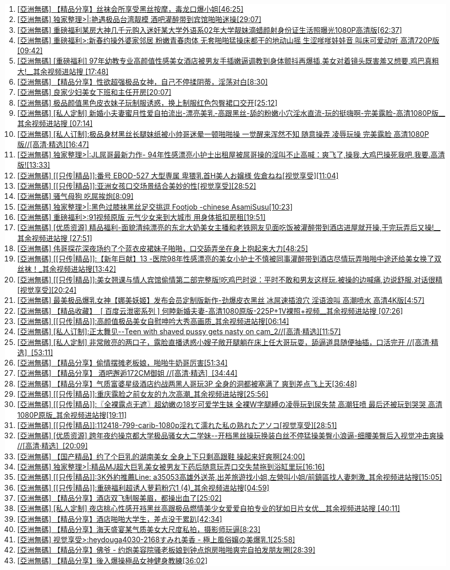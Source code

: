 1. [ [亞洲無碼] 【精品分享】丝袜会所享受黑丝按摩，毒龙口爆小姐[46:25] ]( https://ooaa005.com/play/video.php?id=33)
1. [ [亞洲無碼] 独家整理&gt;|:艳遇极品台湾靓模 酒吧灌醉带到宾馆啪啪迷操[29:07] ]( https://ppx247.com/embed/43933)
1. [ [亞洲無碼] 重磅福利某房大神几千元购入迷奸某大学外语系02年大学靓妹滴蜡颜射身份证生活照曝光1080P高清版[62:37] ]( https://kkembed.kdwshell.com/embed/93178)
1. [ [亞洲無碼] 重磅福利&gt;:新春约操外婆家邻居 粉嫩青春肉体 无套啪啪猛操床都干的地动山摇 生涩嗲嗲娃娃音 叫床可爱动听 高清720P版[09:42] ]( https://hctv28.xyz/embed/10921)
1. [ [亞洲無碼] [重磅福利] 97年幼教专业高颜值性感美女酒店被男友手插嫩逼调教到身体颤抖再爆插,美女对着镜头既害羞又想要,鸡巴真粗大!__其余视频进站搜 [17:48] ]( https://ssp41.cc/bbsembed/213229a68ea53dda3f2c49580c4e5ef04cd4b?id=988)
1. [ [亞洲無碼] 【精品分享】性欲超强极品女神，自己不停揉阴蒂，淫荡对白[8:30] ]( https://ooaa005.com/play/video.php?id=40)
1. [ [亞洲無碼] 良家少妇美女下班和主任开房[20:07] ]( https://www.99b25.com/embed/127072)
1. [ [亞洲無碼] 极品颜值黑色皮衣妹子玩制服诱惑，换上制服红色包臀裙口交开[25:12] ]( https://kkembed.kdwshell.com/embed/93244)
1. [ [亞洲無碼] [私人定制] 新婚小夫妻蜜月性爱自拍流出-漂亮美乳-高跟黑丝-舔的粉嫩小穴淫水直流-玩的挺嗨啊-完美露脸-高清1080P版__其余视频进站搜 [07:14] ]( https://ssp41.cc/bbsembed/21322e536f48ce19b04b95581ad326d09aa53?id=3437)
1. [ [亞洲無碼] [私人订制]:极品身材黑丝长腿妹纸被小帅哥迷晕一顿啪啪操 一觉醒来浑然不知 随意操弄 凌辱玩操 完美露脸 高清1080P版//[高清·精选][16:47] ]( https://yuese128.com/embed/24738)
1. [ [亞洲無碼] 独家整理&gt;|:JL屌哥最新力作- 94年性感漂亮小护士出租屋被屌哥操的淫叫不止高喊：爽飞了,操我,大鸡巴操死我吧,我要.高清版![13:33] ]( https://ppx247.com/embed/11259)
1. [ [亞洲無碼] [[只传|精品]]:番号 EBOD-527 大型専属 卑猥乳首H美人お嬢様 佐倉ねね[视觉享受][11:04] ]( https://yaoshe158.com/embed/13245)
1. [ [亞洲無碼] [[只传|精品]]:亚洲女孩口交场景结合美妙的性[视觉享受][28:52] ]( https://yaoshe158.com/embed/61637)
1. [ [亞洲無碼] 骚气母狗 吃屌挨炮[8:09] ]( https://www.99b25.com/embed/127073)
1. [ [亞洲無碼] 独家整理&gt;|:黑色过膝袜黑丝足交挑逗 Footjob -chinese AsamiSusu[10:23] ]( https://ppx247.com/embed/43955)
1. [ [亞洲無碼] 重磅福利&gt;:91视频原版 元气少女来到大城市 用身体抵扣房租[19:51] ]( https://hctv28.xyz/embed/24845)
1. [ [亞洲無碼] [优质资源] 精品福利-面貌清纯漂亮的东北大奶美女主播和老铁网友见面吃饭被灌醉带到酒店进屋就开操,干完玩弄后又操!__其余视频进站搜 [27:51] ]( https://ssp41.cc/bbsembed/213220ca47fdfc407bea2288d1a61f2d242f3?id=5318)
1. [ [亞洲無碼] 伟哥探花深夜场约了个蓝衣皮裙妹子啪啪，口交舔弄坐在身上抱起来大力[48:25] ]( https://kkembed.kdwshell.com/embed/93247)
1. [ [亞洲無碼] [[只传|精品]]:【新年巨献】13 -医院98年性感漂亮的美女小护士不慎被同事灌醉带到酒店尽情玩弄啪啪中途还给美女换了双丝袜！_其余视频进站搜[13:42] ]( https://yaoshe158.com/embed/20054)
1. [ [亞洲無碼] [[只传|精品]]:美女翘课与情人宾馆偷情第二部完整版!吃鸡巴时说：平时不敢和男友这样玩.被操的边喊痛,边说舒服.对话很精[视觉享受][20:24] ]( https://yaoshe158.com/embed/12383)
1. [ [亞洲無碼] 最美极品爆乳女神【娜美妖姬】发布会员定制版新作-劲爆皮衣黑丝 冰屌速插浪穴 淫语浪叫 高潮喷水 高清4K版[4:57] ]( https://kkembed.kdwshell.com/embed/93182)
1. [ [亞洲無碼] 【精品收藏】&nbsp; [ 百度云泄密系列 ] 何睦新婚夫妻-高清1080原版-225P+1V裸照+视频__其余视频进站搜 [07:26] ]( https://ssp41.cc/bbsembed/21322f91490ffdab8a96805714f0751c21044?id=267)
1. [ [亞洲無碼] [[只传|精品]]:高颜值极品美女自慰呻吟大秀高画质_其余视频进站搜[06:14] ]( https://yaoshe158.com/embed/52581)
1. [ [亞洲無碼] [私人订制]:正太舞见--Teen with shaved pussy gets nasty on cam_2//[高清·精选][11:57] ]( https://yuese128.com/embed/12171)
1. [ [亞洲無碼] [私人定制] 非常敞亮的两口子，露脸直播诱惑小嫂子敞开腿躺在床上任大哥玩耍，舔逼道具随便抽插，口活完开 //[高清·精选]&nbsp; [53:11] ]( https://ssp41.cc/bbsembed/213228a648aa6d7404113b09988ade8c24cc2?id=6452)
1. [ [亞洲無碼] 【精品分享】偷情摆摊老板娘，啪啪牛奶哥厉害[51:34] ]( https://ooaa005.com/play/video.php?id=35)
1. [ [亞洲無碼] 【精品分享】 酒吧邂逅172CM御姐 //[高清·精选]&nbsp; [34:44] ]( https://ssp41.cc/bbsembed/2132216959f7c50fd21540252f69e41f12f1e?id=6235)
1. [ [亞洲無碼] 【精品分享】气质富婆星级酒店约战两黑人哥玩3P 全身的洞都被塞满了 爽到差点飞上天[36:48] ]( https://www.888dav.com/vod/193706/)
1. [ [亞洲無碼] [[只传|精品]]:重庆露脸之前女友的九次高潮_其余视频进站搜[25:56] ]( https://yaoshe158.com/embed/10011)
1. [ [亞洲無碼] [[只传|精品]]:〖全裸露点无遮〗超幼嫩の18岁可爱学生妹 全裸W字腿縛の凌辱玩到尿失禁 高潮狂喷 最后还被玩到哭哭 高清1080P原版_其余视频进站搜[19:11] ]( https://jjdong39.com/embed/14641)
1. [ [亞洲無碼] [[只传|精品]]:112418-799-carib-1080p淫れて濡れた私の熟れたアソコ[视觉享受][28:51] ]( https://jjdong39.com/embed/4123)
1. [ [亞洲無碼] [优质资源] 跨年夜约操京都大学极品骚女大二学妹--开档黑丝操玩换装白丝不停猛操美臀小浪逼-细腰美臀后入视觉冲击爽操 //[高清·精选]&nbsp; [20:09] ]( https://ssp41.cc/bbsembed/21322df8b75d2e84e040463e235f7ae63ddae?id=6039)
1. [ [亞洲無碼] 【国产精品】约了个巨乳的湖南美女 全身上下只剩高跟鞋 操起来好爽啊[24:00] ]( https://www.888dav.com/vod/193713/)
1. [ [亞洲無碼] 独家整理&gt;|:精品MJ超大巨乳美女被男友下药后随意玩弄口交失禁拖到浴缸里玩[16:16] ]( https://ppx247.com/embed/29676)
1. [ [亞洲無碼] [[只传|精品]]:3K外約推薦Line: a35053高雄外送茶,出差旅遊找小姐,左營叫小姐/前鎮區找人妻刺激_其余视频进站搜[15:05] ]( https://jjdong39.com/embed/25442)
1. [ [亞洲無碼] [[只传|精品]]:重磅福利超诱人萝莉粉穴1 (4)_其余视频进站搜[04:59] ]( https://yaoshe158.com/embed/4837)
1. [ [亞洲無碼] 【精品分享】酒店双飞制服美眉，都操出血了[25:02] ]( https://ooaa005.com/play/video.php?id=34)
1. [ [亞洲無碼] [私人定制] 夜店桃心性感开裆黑丝高跟极品燃情美少女爱爱自拍专业的犹如日片女优__其余视频进站搜 [40:11] ]( https://ssp41.cc/bbsembed/213220de7bc21dea2d2a2bf5203979943b229?id=2250)
1. [ [亞洲無碼] 【精品分享】酒店啪啪大学生，差点没干累趴[42:34] ]( https://ooaa005.com/play/video.php?id=36)
1. [ [亞洲無碼] 【精品分享】海天盛宴某气质美女大尺度私拍，摄影师玩逼[8:23] ]( https://ooaa005.com/play/video.php?id=26)
1. [ [亞洲無碼] 视觉享受&gt;:heydouga4030-2168すみれ美香 - 極上風俗嬢の美爆乳1[25:58] ]( https://xxhu94.com/embed/7314)
1. [ [亞洲無碼] 【精品分享】佛爷 - 约炮美容院骚老板娘到钟点炮房啪啪爽完自拍发朋友圈[28:39] ]( https://ooaa005.com/play/video.php?id=23)
1. [ [亞洲無碼] 【精品分享】後入爆操極品女神健身教練[36:02] ]( https://ooaa005.com/play/video.php?id=28)
